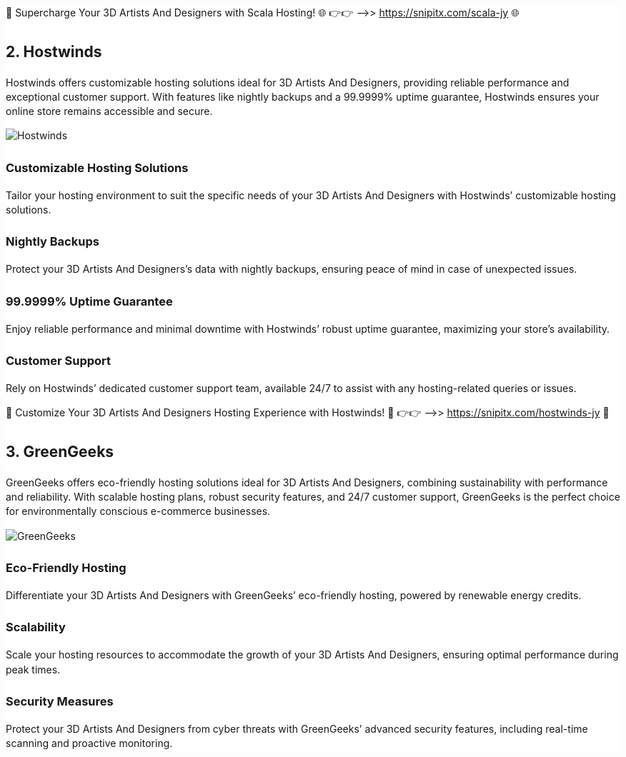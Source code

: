 🚀 Supercharge Your 3D Artists And Designers with Scala Hosting! 🌐
👉👉 -->> https://snipitx.com/scala-jy 🌐

## 2. Hostwinds

Hostwinds offers customizable hosting solutions ideal for 3D Artists And Designers, providing reliable performance and exceptional customer support. With features like nightly backups and a 99.9999% uptime guarantee, Hostwinds ensures your online store remains accessible and secure.

![Hostwinds](https://i.imgur.com/53aSNXx.jpeg "Hostwinds Hosting")

### Customizable Hosting Solutions
Tailor your hosting environment to suit the specific needs of your 3D Artists And Designers with Hostwinds’ customizable hosting solutions.

### Nightly Backups
Protect your 3D Artists And Designers’s data with nightly backups, ensuring peace of mind in case of unexpected issues.

### 99.9999% Uptime Guarantee
Enjoy reliable performance and minimal downtime with Hostwinds’ robust uptime guarantee, maximizing your store’s availability.

### Customer Support
Rely on Hostwinds’ dedicated customer support team, available 24/7 to assist with any hosting-related queries or issues.

🌟 Customize Your 3D Artists And Designers Hosting Experience with Hostwinds! 🚀
👉👉 -->> https://snipitx.com/hostwinds-jy 🚀


## 3. GreenGeeks

GreenGeeks offers eco-friendly hosting solutions ideal for 3D Artists And Designers, combining sustainability with performance and reliability. With scalable hosting plans, robust security features, and 24/7 customer support, GreenGeeks is the perfect choice for environmentally conscious e-commerce businesses.

![GreenGeeks](https://i.imgur.com/eEwuntu.jpg "GreenGeeks Hosting")

### Eco-Friendly Hosting
Differentiate your 3D Artists And Designers with GreenGeeks’ eco-friendly hosting, powered by renewable energy credits.

### Scalability
Scale your hosting resources to accommodate the growth of your 3D Artists And Designers, ensuring optimal performance during peak times.

### Security Measures
Protect your 3D Artists And Designers from cyber threats with GreenGeeks’ advanced security features, including real-time scanning and proactive monitoring.

